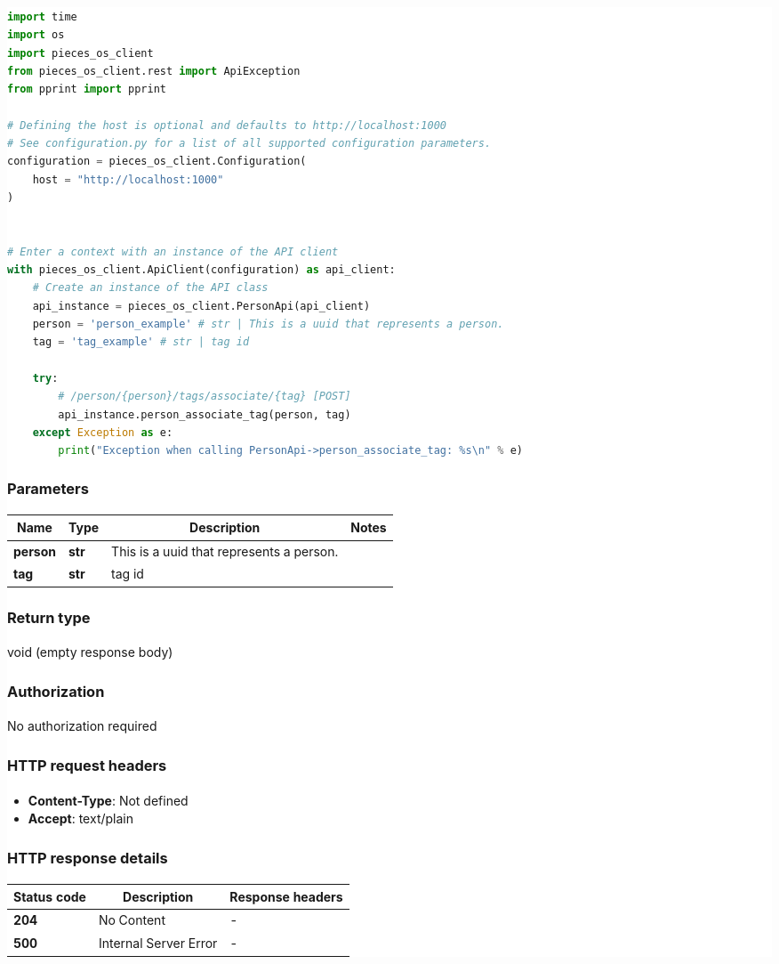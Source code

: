 ```python
import time
import os
import pieces_os_client
from pieces_os_client.rest import ApiException
from pprint import pprint

# Defining the host is optional and defaults to http://localhost:1000
# See configuration.py for a list of all supported configuration parameters.
configuration = pieces_os_client.Configuration(
    host = "http://localhost:1000"
)


# Enter a context with an instance of the API client
with pieces_os_client.ApiClient(configuration) as api_client:
    # Create an instance of the API class
    api_instance = pieces_os_client.PersonApi(api_client)
    person = 'person_example' # str | This is a uuid that represents a person.
    tag = 'tag_example' # str | tag id

    try:
        # /person/{person}/tags/associate/{tag} [POST]
        api_instance.person_associate_tag(person, tag)
    except Exception as e:
        print("Exception when calling PersonApi->person_associate_tag: %s\n" % e)
```



### Parameters

Name | Type | Description  | Notes
------------- | ------------- | ------------- | -------------
 **person** | **str**| This is a uuid that represents a person. | 
 **tag** | **str**| tag id | 

### Return type

void (empty response body)

### Authorization

No authorization required

### HTTP request headers

 - **Content-Type**: Not defined
 - **Accept**: text/plain

### HTTP response details
| Status code | Description | Response headers |
|-------------|-------------|------------------|
**204** | No Content |  -  |
**500** | Internal Server Error |  -  |

